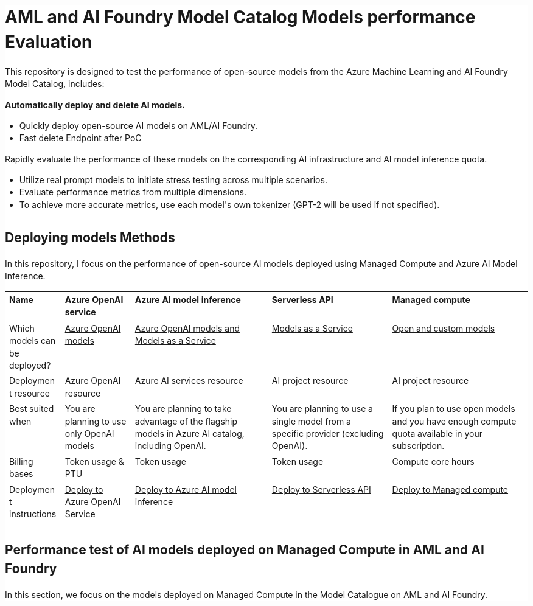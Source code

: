 # AML and AI Foundry Model Catalog Models performance Evaluation

This repository is designed to test the performance of open-source models from the Azure Machine Learning and AI Foundry Model Catalog, includes:

**Automatically deploy and delete AI models.**

- Quickly deploy open-source AI models on AML/AI Foundry.
- Fast delete Endpoint after PoC

Rapidly evaluate the performance of these models on the corresponding AI infrastructure and AI model inference quota.

- Utilize real prompt models to initiate stress testing across multiple scenarios.
- Evaluate performance metrics from multiple dimensions. 
- To achieve more accurate metrics, use each model's own tokenizer (GPT-2 will be used if not specified).



## Deploying models Methods

In this repository, I focus on the performance of open-source AI models deployed using Managed Compute and Azure AI Model Inference.

| Name                          | Azure OpenAI service                                         | Azure AI model inference                                     | Serverless API                                               | Managed compute                                              |
| :---------------------------- | :----------------------------------------------------------- | :----------------------------------------------------------- | :----------------------------------------------------------- | :----------------------------------------------------------- |
| Which models can be deployed? | [Azure OpenAI models](https://learn.microsoft.com/en-us/azure/ai-services/openai/concepts/models) | [Azure OpenAI models and Models as a Service](https://learn.microsoft.com/en-us/azure/ai-foundry/model-inference/concepts/models) | [Models as a Service](https://learn.microsoft.com/en-us/azure/ai-foundry/how-to/model-catalog-overview#content-safety-for-models-deployed-via-serverless-apis) | [Open and custom models](https://learn.microsoft.com/en-us/azure/ai-foundry/how-to/model-catalog-overview#availability-of-models-for-deployment-as-managed-compute) |
| Deployment resource           | Azure OpenAI resource                                        | Azure AI services resource                                   | AI project resource                                          | AI project resource                                          |
| Best suited when              | You are planning to use only OpenAI models                   | You are planning to take advantage of the flagship models in Azure AI catalog, including OpenAI. | You are planning to use a single model from a specific provider (excluding OpenAI). | If you plan to use open models and you have enough compute quota available in your subscription. |
| Billing bases                 | Token usage & PTU                                            | Token usage                                                  | Token usage                                                  | Compute core hours                                           |
| Deployment instructions       | [Deploy to Azure OpenAI Service](https://learn.microsoft.com/en-us/azure/ai-foundry/how-to/deploy-models-openai) | [Deploy to Azure AI model inference](https://learn.microsoft.com/en-us/azure/ai-foundry/model-inference/how-to/create-model-deployments) | [Deploy to Serverless API](https://learn.microsoft.com/en-us/azure/ai-foundry/how-to/deploy-models-serverless) | [Deploy to Managed compute](https://learn.microsoft.com/en-us/azure/ai-foundry/how-to/deploy-models-managed) |



## Performance test of AI models deployed on Managed Compute in AML and AI Foundry

In this section, we focus on the models deployed on Managed Compute in the Model Catalogue on AML and AI Foundry.

